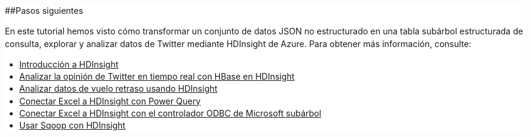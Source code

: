 ##<a name="next-steps"></a>Pasos siguientes

En este tutorial hemos visto cómo transformar un conjunto de datos JSON no estructurado en una tabla subárbol estructurada de consulta, explorar y analizar datos de Twitter mediante HDInsight de Azure. Para obtener más información, consulte:

- [Introducción a HDInsight][hdinsight-get-started]
- [Analizar la opinión de Twitter en tiempo real con HBase en HDInsight][hdinsight-hbase-twitter-sentiment]
- [Analizar datos de vuelo retraso usando HDInsight][hdinsight-analyze-flight-delay-data]
- [Conectar Excel a HDInsight con Power Query][hdinsight-power-query]
- [Conectar Excel a HDInsight con el controlador ODBC de Microsoft subárbol][hdinsight-hive-odbc]
- [Usar Sqoop con HDInsight][hdinsight-use-sqoop]

[curl]: http://curl.haxx.se
[curl-download]: http://curl.haxx.se/download.html

[apache-hive-tutorial]: https://cwiki.apache.org/confluence/display/Hive/Tutorial

[twitter-streaming-api]: https://dev.twitter.com/docs/streaming-apis
[twitter-statuses-filter]: https://dev.twitter.com/docs/api/1.1/post/statuses/filter

[powershell-start]: http://technet.microsoft.com/library/hh847889.aspx
[powershell-install]: powershell-install-configure.md
[powershell-script]: http://technet.microsoft.com/library/ee176961.aspx


[hdinsight-provision]: hdinsight-provision-clusters.md
[hdinsight-get-started]: hdinsight-hadoop-linux-tutorial-get-started.md
[hdinsight-storage-powershell]: ../hdinsight-hadoop-use-blob-storage.md#powershell
[hdinsight-analyze-flight-delay-data]: hdinsight-analyze-flight-delay-data.md
[hdinsight-storage]: ../hdinsight-hadoop-use-blob-storage.md
[hdinsight-use-sqoop]: hdinsight-use-sqoop.md
[hdinsight-power-query]: hdinsight-connect-excel-power-query.md
[hdinsight-hive-odbc]: hdinsight-connect-excel-hive-odbc-driver.md
[hdinsight-hbase-twitter-sentiment]: hdinsight-hbase-analyze-twitter-sentiment.md
